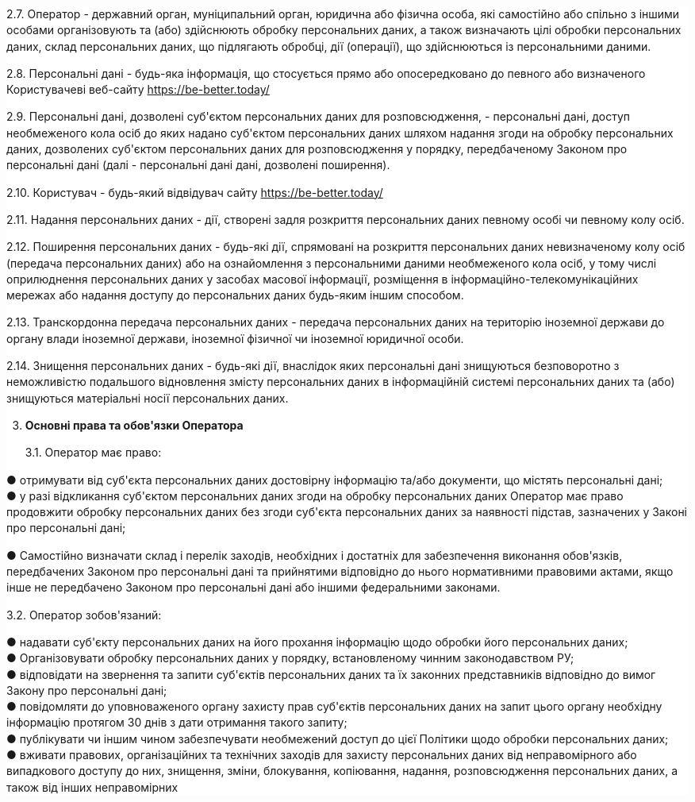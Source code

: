    2.7. Оператор - державний орган, муніципальний орган, юридична або фізична
   особа, які самостійно або спільно з іншими особами організовують та (або)
   здійснюють обробку персональних даних, а також визначають цілі обробки
   персональних даних, склад персональних даних, що підлягають обробці, дії
   (операції), що здійснюються із персональними даними.

   2.8. Персональні дані - будь-яка інформація, що стосується прямо або
   опосередковано до певного або визначеного Користувачеві веб-сайту
   https://be-better.today/

   2.9. Персональні дані, дозволені суб'єктом персональних даних для
   розповсюдження, - персональні дані, доступ необмеженого кола осіб до яких
   надано суб'єктом персональних даних шляхом надання згоди на обробку
   персональних даних, дозволених суб'єктом персональних даних для
   розповсюдження у порядку, передбаченому Законом про персональні дані (далі -
   персональні дані дані, дозволені поширення).

   2.10. Користувач - будь-який відвідувач сайту https://be-better.today/

   2.11. Надання персональних даних - дії, створені задля розкриття персональних
   даних певному особі чи певному колу осіб.

   2.12. Поширення персональних даних - будь-які дії, спрямовані на розкриття
   персональних даних невизначеному колу осіб (передача персональних даних) або
   на ознайомлення з персональними даними необмеженого кола осіб, у тому числі
   оприлюднення персональних даних у засобах масової інформації, розміщення в
   інформаційно-телекомунікаційних мережах або надання доступу до персональних
   даних будь-яким іншим способом.

   2.13. Транскордонна передача персональних даних - передача персональних даних
   на територію іноземної держави до органу влади іноземної держави, іноземної
   фізичної чи іноземної юридичної особи.

   2.14. Знищення персональних даних - будь-які дії, внаслідок яких персональні
   дані знищуються безповоротно з неможливістю подальшого відновлення змісту
   персональних даних в інформаційній системі персональних даних та (або)
   знищуються матеріальні носії персональних даних.

3. **Основні права та обов'язки Оператора**

   3.1. Оператор має право:

● отримувати від суб'єкта персональних даних достовірну інформацію та/або
документи, що містять персональні дані;  
 ● у разі відкликання суб'єктом персональних даних згоди на обробку персональних
даних Оператор має право продовжити обробку персональних даних без згоди суб'єкта
персональних даних за наявності підстав, зазначених у Законі про персональні дані;  

● Самостійно визначати склад і перелік заходів, необхідних і достатніх для
забезпечення виконання обов'язків, передбачених Законом про персональні дані та
прийнятими відповідно до нього нормативними правовими актами, якщо інше не
передбачено Законом про персональні дані або іншими федеральними законами.

3.2. Оператор зобов'язаний:

● надавати суб'єкту персональних даних на його прохання інформацію щодо обробки
його персональних даних;  
 ● Організовувати обробку персональних даних у порядку, встановленому чинним законодавством
РУ;  
 ● відповідати на звернення та запити суб'єктів персональних даних та їх
законних представників відповідно до вимог Закону про персональні дані;  
 ● повідомляти до уповноваженого органу захисту прав суб'єктів персональних даних
на запит цього органу необхідну інформацію протягом 30 днів з дати отримання такого
запиту;  
 ● публікувати чи іншим чином забезпечувати необмежений доступ до цієї Політики
щодо обробки персональних даних;  
 ● вживати правових, організаційних та технічних заходів для захисту персональних
даних від неправомірного або випадкового доступу до них, знищення, зміни, блокування,
копіювання, надання, розповсюдження персональних даних, а також від інших неправомірних